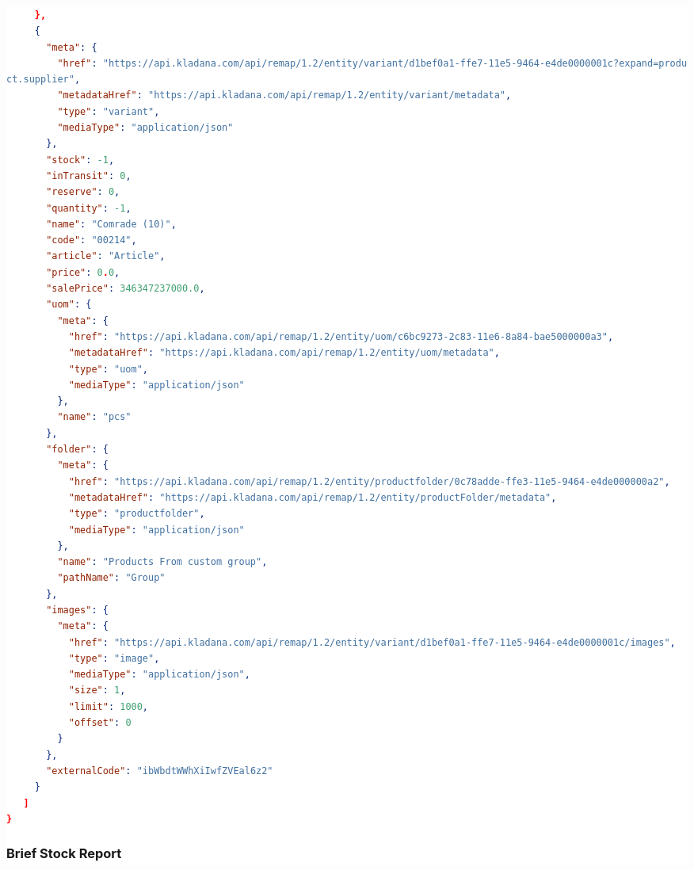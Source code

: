 ```json
     },
     {
       "meta": {
         "href": "https://api.kladana.com/api/remap/1.2/entity/variant/d1bef0a1-ffe7-11e5-9464-e4de0000001c?expand=product.supplier",
         "metadataHref": "https://api.kladana.com/api/remap/1.2/entity/variant/metadata",
         "type": "variant",
         "mediaType": "application/json"
       },
       "stock": -1,
       "inTransit": 0,
       "reserve": 0,
       "quantity": -1,
       "name": "Comrade (10)",
       "code": "00214",
       "article": "Article",
       "price": 0.0,
       "salePrice": 346347237000.0,
       "uom": {
         "meta": {
           "href": "https://api.kladana.com/api/remap/1.2/entity/uom/c6bc9273-2c83-11e6-8a84-bae5000000a3",
           "metadataHref": "https://api.kladana.com/api/remap/1.2/entity/uom/metadata",
           "type": "uom",
           "mediaType": "application/json"
         },
         "name": "pcs"
       },
       "folder": {
         "meta": {
           "href": "https://api.kladana.com/api/remap/1.2/entity/productfolder/0c78adde-ffe3-11e5-9464-e4de000000a2",
           "metadataHref": "https://api.kladana.com/api/remap/1.2/entity/productFolder/metadata",
           "type": "productfolder",
           "mediaType": "application/json"
         },
         "name": "Products From custom group",
         "pathName": "Group"
       },
       "images": {
         "meta": {
           "href": "https://api.kladana.com/api/remap/1.2/entity/variant/d1bef0a1-ffe7-11e5-9464-e4de0000001c/images",
           "type": "image",
           "mediaType": "application/json",
           "size": 1,
           "limit": 1000,
           "offset": 0
         }
       },
       "externalCode": "ibWbdtWWhXiIwfZVEal6z2"
     }
   ]
}
```
### Brief Stock Report
